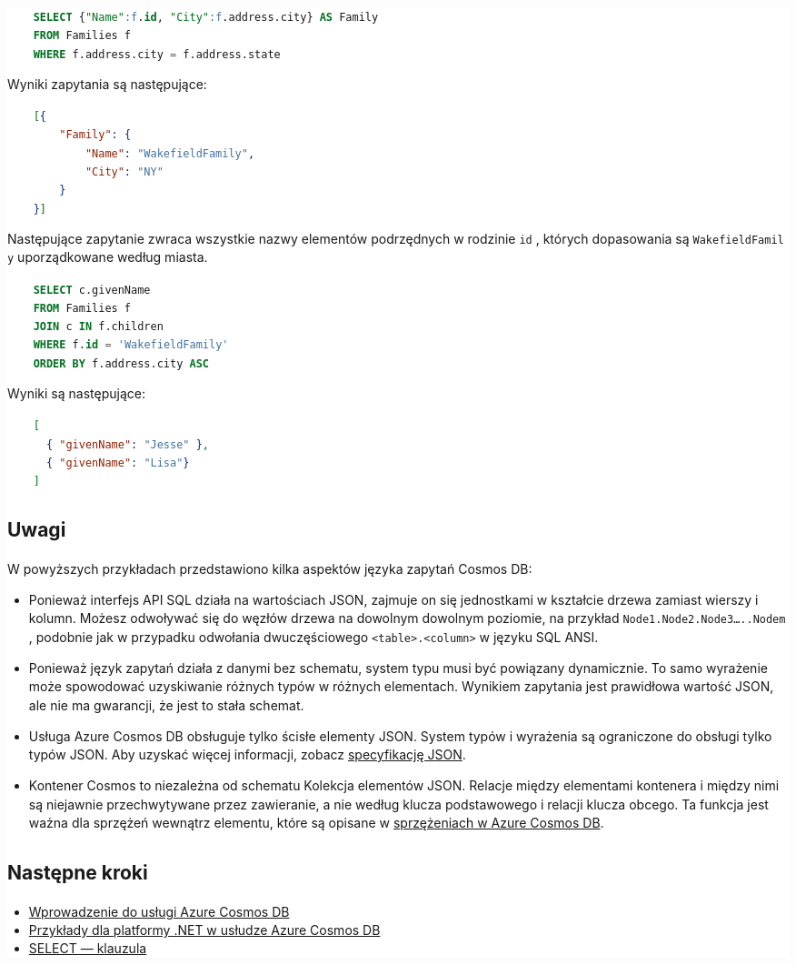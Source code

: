 ```sql
    SELECT {"Name":f.id, "City":f.address.city} AS Family
    FROM Families f
    WHERE f.address.city = f.address.state
```

Wyniki zapytania są następujące:

```json
    [{
        "Family": {
            "Name": "WakefieldFamily",
            "City": "NY"
        }
    }]
```

Następujące zapytanie zwraca wszystkie nazwy elementów podrzędnych w rodzinie `id` , których dopasowania są `WakefieldFamily` uporządkowane według miasta.

```sql
    SELECT c.givenName
    FROM Families f
    JOIN c IN f.children
    WHERE f.id = 'WakefieldFamily'
    ORDER BY f.address.city ASC
```

Wyniki są następujące:

```json
    [
      { "givenName": "Jesse" },
      { "givenName": "Lisa"}
    ]
```

## <a name="remarks"></a>Uwagi

W powyższych przykładach przedstawiono kilka aspektów języka zapytań Cosmos DB:  

* Ponieważ interfejs API SQL działa na wartościach JSON, zajmuje on się jednostkami w kształcie drzewa zamiast wierszy i kolumn. Możesz odwoływać się do węzłów drzewa na dowolnym dowolnym poziomie, na przykład `Node1.Node2.Node3…..Nodem` , podobnie jak w przypadku odwołania dwuczęściowego `<table>.<column>` w języku SQL ANSI.

* Ponieważ język zapytań działa z danymi bez schematu, system typu musi być powiązany dynamicznie. To samo wyrażenie może spowodować uzyskiwanie różnych typów w różnych elementach. Wynikiem zapytania jest prawidłowa wartość JSON, ale nie ma gwarancji, że jest to stała schemat.  

* Usługa Azure Cosmos DB obsługuje tylko ścisłe elementy JSON. System typów i wyrażenia są ograniczone do obsługi tylko typów JSON. Aby uzyskać więcej informacji, zobacz [specyfikację JSON](https://www.json.org/).  

* Kontener Cosmos to niezależna od schematu Kolekcja elementów JSON. Relacje między elementami kontenera i między nimi są niejawnie przechwytywane przez zawieranie, a nie według klucza podstawowego i relacji klucza obcego. Ta funkcja jest ważna dla sprzężeń wewnątrz elementu, które są opisane w [sprzężeniach w Azure Cosmos DB](sql-query-join.md).

## <a name="next-steps"></a>Następne kroki

- [Wprowadzenie do usługi Azure Cosmos DB](introduction.md)
- [Przykłady dla platformy .NET w usłudze Azure Cosmos DB](https://github.com/Azure/azure-cosmos-dotnet-v3)
- [SELECT — klauzula](sql-query-select.md)
